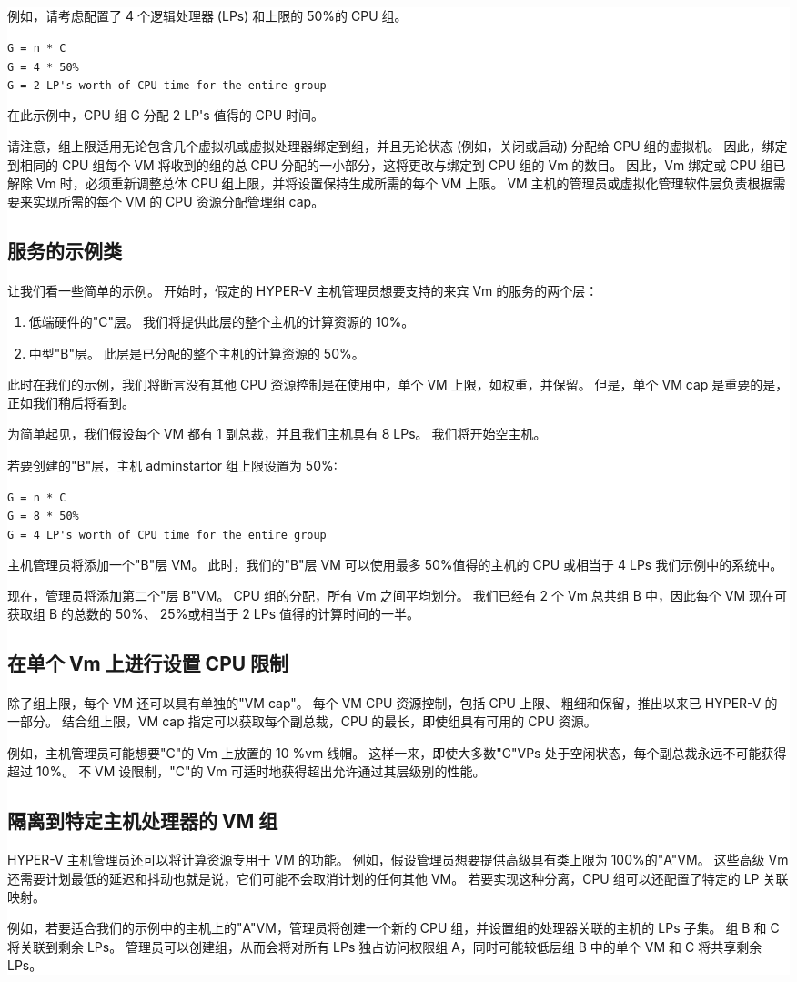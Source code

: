 例如，请考虑配置了 4 个逻辑处理器 (LPs) 和上限的 50%的 CPU 组。

    G = n * C
    G = 4 * 50%
    G = 2 LP's worth of CPU time for the entire group

在此示例中，CPU 组 G 分配 2 LP's 值得的 CPU 时间。  

请注意，组上限适用无论包含几个虚拟机或虚拟处理器绑定到组，并且无论状态 (例如，关闭或启动) 分配给 CPU 组的虚拟机。 因此，绑定到相同的 CPU 组每个 VM 将收到的组的总 CPU 分配的一小部分，这将更改与绑定到 CPU 组的 Vm 的数目。 因此，Vm 绑定或 CPU 组已解除 Vm 时，必须重新调整总体 CPU 组上限，并将设置保持生成所需的每个 VM 上限。 VM 主机的管理员或虚拟化管理软件层负责根据需要来实现所需的每个 VM 的 CPU 资源分配管理组 cap。

## <a name="example-classes-of-service"></a>服务的示例类

让我们看一些简单的示例。 开始时，假定的 HYPER-V 主机管理员想要支持的来宾 Vm 的服务的两个层：

1. 低端硬件的"C"层。 我们将提供此层的整个主机的计算资源的 10%。

1. 中型"B"层。 此层是已分配的整个主机的计算资源的 50%。

此时在我们的示例，我们将断言没有其他 CPU 资源控制是在使用中，单个 VM 上限，如权重，并保留。
但是，单个 VM cap 是重要的是，正如我们稍后将看到。

为简单起见，我们假设每个 VM 都有 1 副总裁，并且我们主机具有 8 LPs。 我们将开始空主机。

若要创建的"B"层，主机 adminstartor 组上限设置为 50%:

    G = n * C
    G = 8 * 50%
    G = 4 LP's worth of CPU time for the entire group

主机管理员将添加一个"B"层 VM。
此时，我们的"B"层 VM 可以使用最多 50%值得的主机的 CPU 或相当于 4 LPs 我们示例中的系统中。

现在，管理员将添加第二个"层 B"VM。 CPU 组的分配，所有 Vm 之间平均划分。 我们已经有 2 个 Vm 总共组 B 中，因此每个 VM 现在可获取组 B 的总数的 50%、 25%或相当于 2 LPs 值得的计算时间的一半。

## <a name="setting-cpu-caps-on-individual-vms"></a>在单个 Vm 上进行设置 CPU 限制

除了组上限，每个 VM 还可以具有单独的"VM cap"。 每个 VM CPU 资源控制，包括 CPU 上限、 粗细和保留，推出以来已 HYPER-V 的一部分。
结合组上限，VM cap 指定可以获取每个副总裁，CPU 的最长，即使组具有可用的 CPU 资源。

例如，主机管理员可能想要"C"的 Vm 上放置的 10 %vm 线帽。
这样一来，即使大多数"C"VPs 处于空闲状态，每个副总裁永远不可能获得超过 10%。
不 VM 设限制，"C"的 Vm 可适时地获得超出允许通过其层级别的性能。

## <a name="isolating-vm-groups-to-specific-host-processors"></a>隔离到特定主机处理器的 VM 组

HYPER-V 主机管理员还可以将计算资源专用于 VM 的功能。
例如，假设管理员想要提供高级具有类上限为 100%的"A"VM。
这些高级 Vm 还需要计划最低的延迟和抖动也就是说，它们可能不会取消计划的任何其他 VM。
若要实现这种分离，CPU 组可以还配置了特定的 LP 关联映射。

例如，若要适合我们的示例中的主机上的"A"VM，管理员将创建一个新的 CPU 组，并设置组的处理器关联的主机的 LPs 子集。
组 B 和 C 将关联到剩余 LPs。
管理员可以创建组，从而会将对所有 LPs 独占访问权限组 A，同时可能较低层组 B 中的单个 VM 和 C 将共享剩余 LPs。
